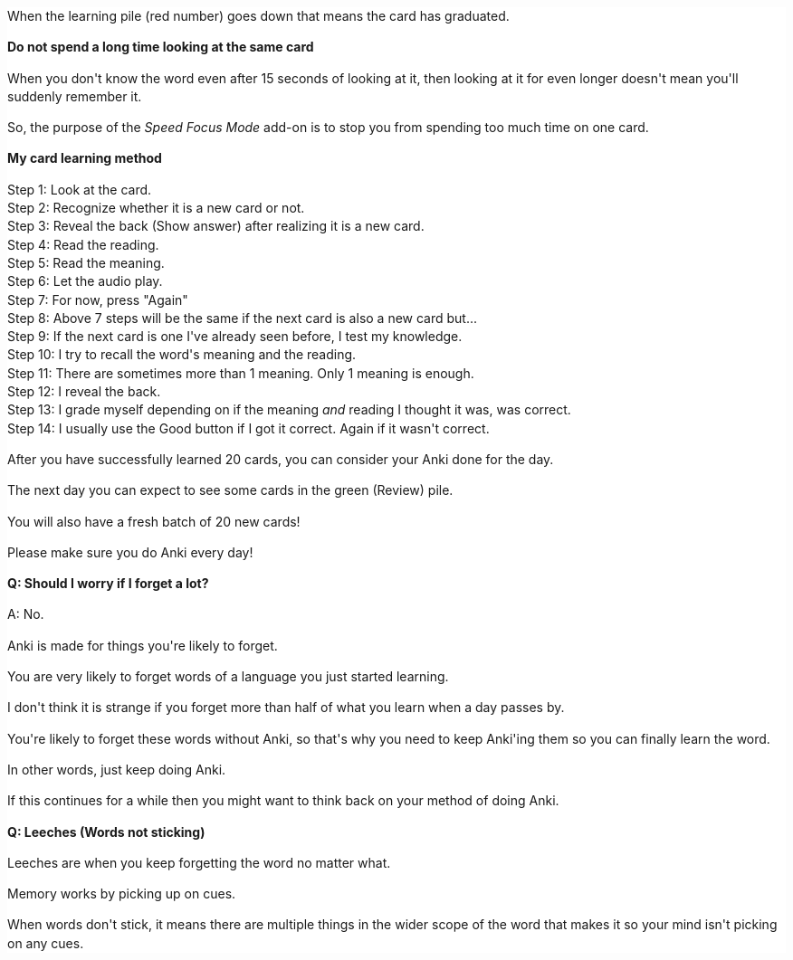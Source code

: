 When the learning pile (red number) goes down that means the card has graduated.  

**Do not spend a long time looking at the same card**  

When you don't know the word even after 15 seconds of looking at it, then looking at it for even longer doesn't mean you'll suddenly remember it.  

So, the purpose of the *Speed Focus Mode* add-on is to stop you from spending too much time on one card.  

**My card learning method**  

Step 1: Look at the card.  
Step 2: Recognize whether it is a new card or not.  
Step 3: Reveal the back (Show answer) after realizing it is a new card.  
Step 4: Read the reading.  
Step 5: Read the meaning.  
Step 6: Let the audio play.  
Step 7: For now, press "Again"  
Step 8: Above 7 steps will be the same if the next card is also a new card but...  
Step 9: If the next card is one I've already seen before, I test my knowledge.  
Step 10: I try to recall the word's meaning and the reading.  
Step 11: There are sometimes more than 1 meaning. Only 1 meaning is enough.  
Step 12: I reveal the back.  
Step 13: I grade myself depending on if the meaning *and* reading I thought it was, was correct.  
Step 14: I usually use the Good button if I got it correct. Again if it wasn't correct.  


After you have successfully learned 20 cards, you can consider your Anki done for the day.  

The next day you can expect to see some cards in the green (Review) pile. 

You will also have a fresh batch of 20 new cards!  

Please make sure you do Anki every day!   

**Q: Should I worry if I forget a lot?**  

A: No.  

Anki is made for things you're likely to forget.  

You are very likely to forget words of a language you just started learning.  

I don't think it is strange if you forget more than half of what you learn when a day passes by.  

You're likely to forget these words without Anki, so that's why you need to keep Anki'ing them so you can finally learn the word.  

In other words, just keep doing Anki.  

If this continues for a while then you might want to think back on your method of doing Anki.   

**Q: Leeches (Words not sticking)**  

Leeches are when you keep forgetting the word no matter what.  

Memory works by picking up on cues.  

When words don't stick, it means there are multiple things in the wider scope of the word that makes it so your mind isn't picking on any cues. 
